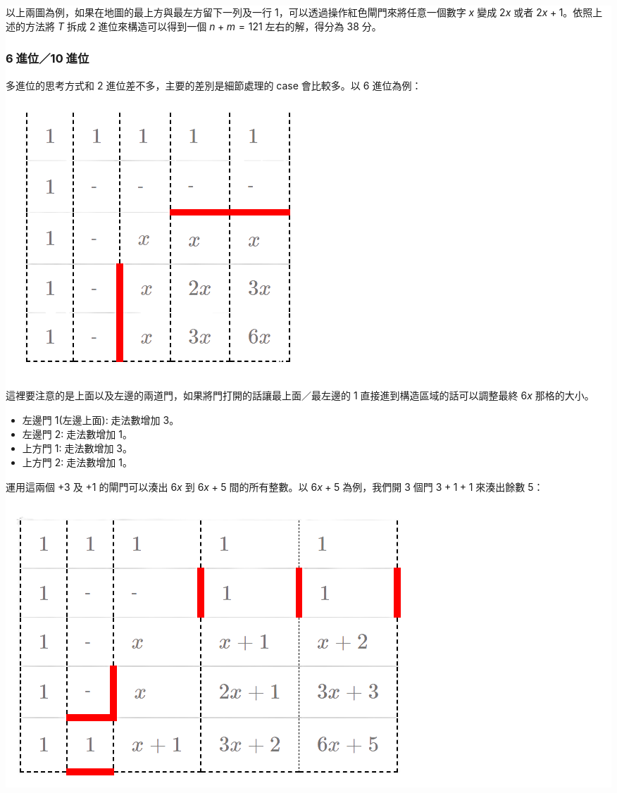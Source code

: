以上兩圖為例&#65292;如果在地圖的最上方與最左方留下一列及一行 $1$&#65292;可以透過操作紅色閘門來將任意一個數字 $x$ 變成 $2x$ 或者 $2x+1$&#12290;依照上述的方法將 $T$ 拆成 $2$ 進位來構造可以得到一個 $n+m = 121$ 左右的解&#65292;得分為 $38$ 分&#12290;

<h3 style="text-align: left;">6 進位&#65295;10 進位</h3>

多進位的思考方式和 $2$ 進位差不多&#65292;主要的差別是細節處理的 case 會比較多&#12290;以 $6$ 進位為例&#65306;

![](3.png)

這裡要注意的是上面以及左邊的兩道門&#65292;如果將門打開的話讓最上面&#65295;最左邊的 $1$ 直接進到構造區域的話可以調整最終 $6x$ 那格的大小&#12290;

  - 左邊門 $1$(左邊上面): 走法數增加 $3$&#12290;
  - 左邊門 $2$: 走法數增加 $1$&#12290;
  - 上方門 $1$: 走法數增加 $3$&#12290;
  - 上方門 $2$: 走法數增加 $1$&#12290;


運用這兩個 $+3$ 及 $+1$ 的閘門可以湊出 $6x$ 到 $6x+5$ 間的所有整數&#12290;以 $6x+5$ 為例&#65292;我們開 $3$ 個門 $3+1+1$ 來湊出餘數 $5$&#65306;

![](4.png)
